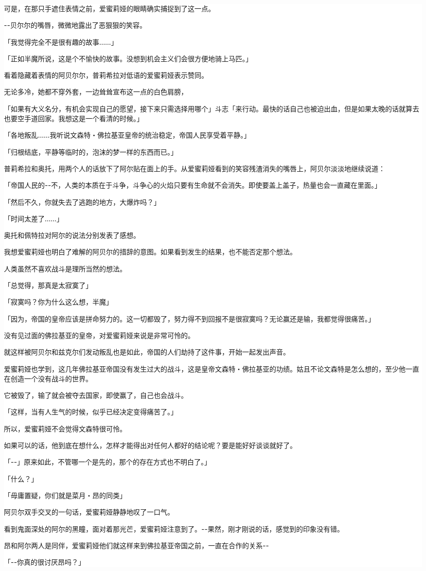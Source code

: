 可是，在那只手遮住表情之前，爱蜜莉娅的眼睛确实捕捉到了这一点。

--贝尔尔的嘴唇，微微地露出了恶狠狠的笑容。

「我觉得完全不是很有趣的故事……」

「正如半魔所说，这是个不愉快的故事。没想到机会主义们会很方便地骑上马匹。」

看着隐藏着表情的阿贝尔尔，普莉希拉对低语的爱蜜莉娅表示赞同。

无论多冷，她都不穿外套，一边耸耸宣布这一点的白色肩膀，

「如果有大义名分，有机会实现自己的愿望，接下来只需选择用哪个」斗志「来行动。最快的话自己也被迫出血，但是如果太晚的话就算去也要空手道回家。我想这是一个看清的时候。」

「各地叛乱……我听说文森特・佛拉基亚皇帝的统治稳定，帝国人民享受着平静。」

「归根结底，平静等临时的，泡沫的梦一样的东西而已。」

普莉希拉和奥托，用两个人的话放下了阿尔贴在面上的手。从爱蜜莉娅看到的笑容残渣消失的嘴唇上，阿贝尔淡淡地继续说道：

「帝国人民的--不，人类的本质在于斗争，斗争心的火焰只要有生命就不会消失。即使要盖上盖子，热量也会一直藏在里面。」

「然后不久，你就失去了逃跑的地方，大爆炸吗？」

「时间太差了……」

奥托和佩特拉对阿尔的说法分别发表了感想。

我想爱蜜莉娅也明白了难解的阿贝尔的措辞的意图。如果看到发生的结果，也不能否定那个想法。

人类虽然不喜欢战斗是理所当然的想法。

「总觉得，那真是太寂寞了」

「寂寞吗？你为什么这么想，半魔」

「因为，帝国的皇帝应该是拼命努力的。这一切都毁了，努力得不到回报不是很寂寞吗？无论赢还是输，我都觉得很痛苦。」

没有见过面的佛拉基亚的皇帝，对爱蜜莉娅来说是非常可怜的。

就这样被阿贝尔和兹克尔们发动叛乱也是如此，帝国的人们劫持了这件事，开始一起发出声音。

爱蜜莉娅也学到，这几年佛拉基亚帝国没有发生过大的战斗，这是皇帝文森特・佛拉基亚的功绩。姑且不论文森特是怎么想的，至少他一直在创造一个没有战斗的世界。

它被毁了，输了就会被夺去国家，即使赢了，自己也会战斗。

「这样，当有人生气的时候，似乎已经决定变得痛苦了。」

所以，爱蜜莉娅不会觉得文森特很可怜。

如果可以的话，他到底在想什么，怎样才能得出对任何人都好的结论呢？要是能好好谈谈就好了。

「--」原来如此，不管哪一个是先的，那个的存在方式也不明白了。」

「什么？」

「毋庸置疑，你们就是菜月・昂的同类」

阿贝尔双手交叉的一句话，爱蜜莉娅静静地叹了一口气。

看到鬼面深处的阿尔的黑瞳，面对着那光芒，爱蜜莉娅注意到了。--果然，刚才刚说的话，感觉到的印象没有错。

昂和阿尔两人是同伴，爱蜜莉娅他们就这样来到佛拉基亚帝国之前，一直在合作的关系--

「--你真的很讨厌昂吗？」
